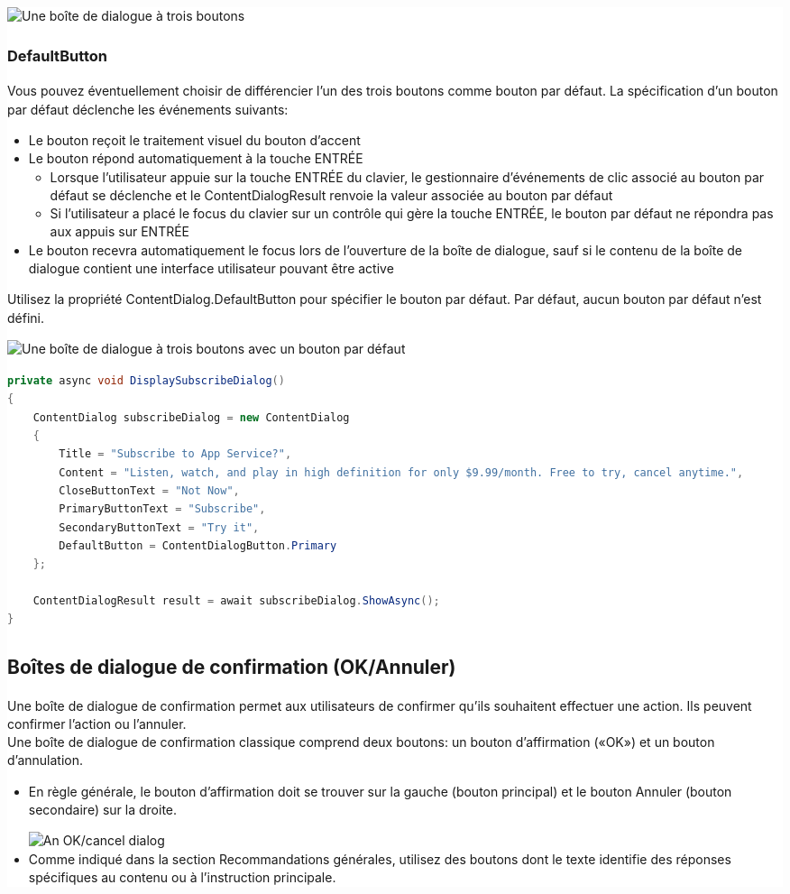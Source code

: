 ![Une boîte de dialogue à trois boutons](../images/dialogs/dialog_RS2_three_button.png)

### <a name="defaultbutton"></a>DefaultButton
Vous pouvez éventuellement choisir de différencier l’un des trois boutons comme bouton par défaut. La spécification d’un bouton par défaut déclenche les événements suivants:
- Le bouton reçoit le traitement visuel du bouton d’accent
- Le bouton répond automatiquement à la touche ENTRÉE
    - Lorsque l’utilisateur appuie sur la touche ENTRÉE du clavier, le gestionnaire d’événements de clic associé au bouton par défaut se déclenche et le ContentDialogResult renvoie la valeur associée au bouton par défaut
    - Si l’utilisateur a placé le focus du clavier sur un contrôle qui gère la touche ENTRÉE, le bouton par défaut ne répondra pas aux appuis sur ENTRÉE
- Le bouton recevra automatiquement le focus lors de l’ouverture de la boîte de dialogue, sauf si le contenu de la boîte de dialogue contient une interface utilisateur pouvant être active

Utilisez la propriété ContentDialog.DefaultButton pour spécifier le bouton par défaut. Par défaut, aucun bouton par défaut n’est défini.

![Une boîte de dialogue à trois boutons avec un bouton par défaut](../images/dialogs/dialog_RS2_three_button_default.png)

```csharp
private async void DisplaySubscribeDialog()
{
    ContentDialog subscribeDialog = new ContentDialog
    {
        Title = "Subscribe to App Service?",
        Content = "Listen, watch, and play in high definition for only $9.99/month. Free to try, cancel anytime.",
        CloseButtonText = "Not Now",
        PrimaryButtonText = "Subscribe",
        SecondaryButtonText = "Try it",
        DefaultButton = ContentDialogButton.Primary
    };

    ContentDialogResult result = await subscribeDialog.ShowAsync();
}
```

## <a name="confirmation-dialogs-okcancel"></a>Boîtes de dialogue de confirmation (OK/Annuler)
Une boîte de dialogue de confirmation permet aux utilisateurs de confirmer qu’ils souhaitent effectuer une action. Ils peuvent confirmer l’action ou l’annuler.  
Une boîte de dialogue de confirmation classique comprend deux boutons: un bouton d’affirmation («OK») et un bouton d’annulation.  

<ul>
    <li>
        <p>En règle générale, le bouton d’affirmation doit se trouver sur la gauche (bouton principal) et le bouton Annuler (bouton secondaire) sur la droite.</p>
        <img alt="An OK/cancel dialog" src="../images/dialogs/dialog_RS2_delete_file.png" />
    </li>
    <li>Comme indiqué dans la section Recommandations générales, utilisez des boutons dont le texte identifie des réponses spécifiques au contenu ou à l’instruction principale.
    </li>
</ul>
